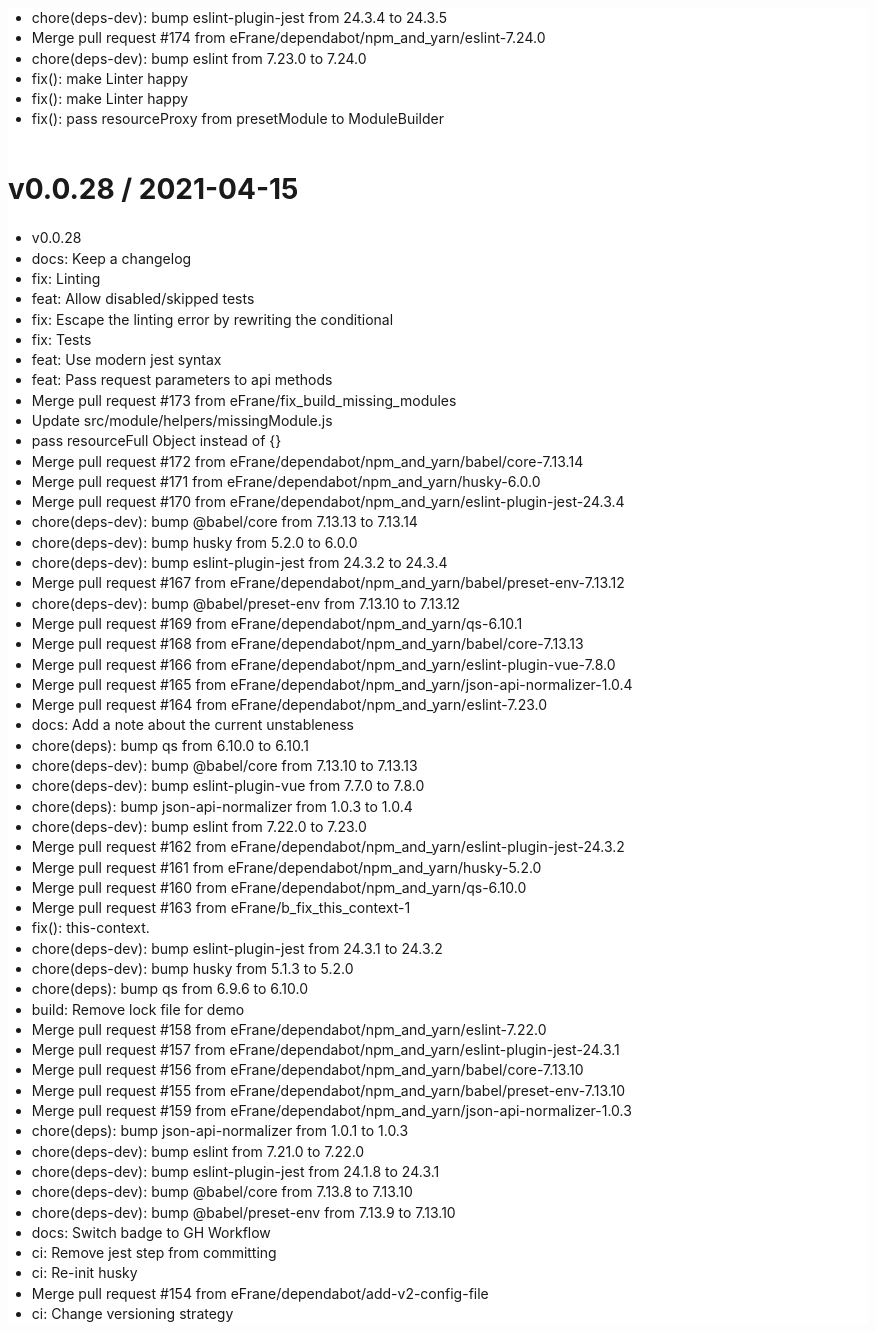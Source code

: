  * chore(deps-dev): bump eslint-plugin-jest from 24.3.4 to 24.3.5
  * Merge pull request #174 from eFrane/dependabot/npm_and_yarn/eslint-7.24.0
  * chore(deps-dev): bump eslint from 7.23.0 to 7.24.0
  * fix(): make Linter happy
  * fix(): make Linter happy
  * fix(): pass resourceProxy from presetModule to ModuleBuilder

v0.0.28 / 2021-04-15
====================

  * v0.0.28
  * docs: Keep a changelog
  * fix: Linting
  * feat: Allow disabled/skipped tests
  * fix: Escape the linting error by rewriting the conditional
  * fix: Tests
  * feat: Use modern jest syntax
  * feat: Pass request parameters to api methods
  * Merge pull request #173 from eFrane/fix_build_missing_modules
  * Update src/module/helpers/missingModule.js
  * pass resourceFull Object instead of {}
  * Merge pull request #172 from eFrane/dependabot/npm_and_yarn/babel/core-7.13.14
  * Merge pull request #171 from eFrane/dependabot/npm_and_yarn/husky-6.0.0
  * Merge pull request #170 from eFrane/dependabot/npm_and_yarn/eslint-plugin-jest-24.3.4
  * chore(deps-dev): bump @babel/core from 7.13.13 to 7.13.14
  * chore(deps-dev): bump husky from 5.2.0 to 6.0.0
  * chore(deps-dev): bump eslint-plugin-jest from 24.3.2 to 24.3.4
  * Merge pull request #167 from eFrane/dependabot/npm_and_yarn/babel/preset-env-7.13.12
  * chore(deps-dev): bump @babel/preset-env from 7.13.10 to 7.13.12
  * Merge pull request #169 from eFrane/dependabot/npm_and_yarn/qs-6.10.1
  * Merge pull request #168 from eFrane/dependabot/npm_and_yarn/babel/core-7.13.13
  * Merge pull request #166 from eFrane/dependabot/npm_and_yarn/eslint-plugin-vue-7.8.0
  * Merge pull request #165 from eFrane/dependabot/npm_and_yarn/json-api-normalizer-1.0.4
  * Merge pull request #164 from eFrane/dependabot/npm_and_yarn/eslint-7.23.0
  * docs: Add a note about the current unstableness
  * chore(deps): bump qs from 6.10.0 to 6.10.1
  * chore(deps-dev): bump @babel/core from 7.13.10 to 7.13.13
  * chore(deps-dev): bump eslint-plugin-vue from 7.7.0 to 7.8.0
  * chore(deps): bump json-api-normalizer from 1.0.3 to 1.0.4
  * chore(deps-dev): bump eslint from 7.22.0 to 7.23.0
  * Merge pull request #162 from eFrane/dependabot/npm_and_yarn/eslint-plugin-jest-24.3.2
  * Merge pull request #161 from eFrane/dependabot/npm_and_yarn/husky-5.2.0
  * Merge pull request #160 from eFrane/dependabot/npm_and_yarn/qs-6.10.0
  * Merge pull request #163 from eFrane/b_fix_this_context-1
  * fix(): this-context.
  * chore(deps-dev): bump eslint-plugin-jest from 24.3.1 to 24.3.2
  * chore(deps-dev): bump husky from 5.1.3 to 5.2.0
  * chore(deps): bump qs from 6.9.6 to 6.10.0
  * build: Remove lock file for demo
  * Merge pull request #158 from eFrane/dependabot/npm_and_yarn/eslint-7.22.0
  * Merge pull request #157 from eFrane/dependabot/npm_and_yarn/eslint-plugin-jest-24.3.1
  * Merge pull request #156 from eFrane/dependabot/npm_and_yarn/babel/core-7.13.10
  * Merge pull request #155 from eFrane/dependabot/npm_and_yarn/babel/preset-env-7.13.10
  * Merge pull request #159 from eFrane/dependabot/npm_and_yarn/json-api-normalizer-1.0.3
  * chore(deps): bump json-api-normalizer from 1.0.1 to 1.0.3
  * chore(deps-dev): bump eslint from 7.21.0 to 7.22.0
  * chore(deps-dev): bump eslint-plugin-jest from 24.1.8 to 24.3.1
  * chore(deps-dev): bump @babel/core from 7.13.8 to 7.13.10
  * chore(deps-dev): bump @babel/preset-env from 7.13.9 to 7.13.10
  * docs: Switch badge to GH Workflow
  * ci: Remove jest step from committing
  * ci: Re-init husky
  * Merge pull request #154 from eFrane/dependabot/add-v2-config-file
  * ci: Change versioning strategy